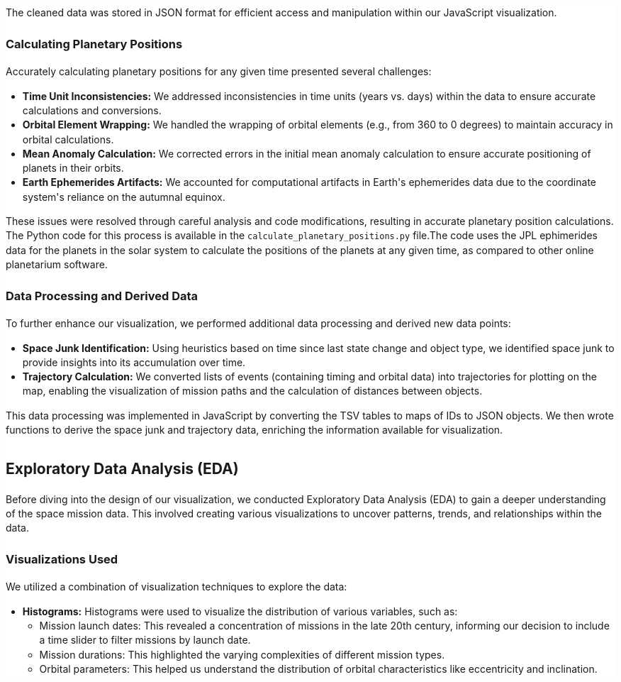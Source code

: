 The cleaned data was stored in JSON format for efficient access and manipulation within our JavaScript visualization.

### Calculating Planetary Positions

Accurately calculating planetary positions for any given time presented several challenges:

*   **Time Unit Inconsistencies:**  We addressed inconsistencies in time units (years vs. days) within the data to ensure accurate calculations and conversions.
*   **Orbital Element Wrapping:**  We handled the wrapping of orbital elements (e.g., from 360 to 0 degrees) to maintain accuracy in orbital calculations.
*   **Mean Anomaly Calculation:**  We corrected errors in the initial mean anomaly calculation to ensure accurate positioning of planets in their orbits.
*   **Earth Ephemerides Artifacts:**  We accounted for computational artifacts in Earth's ephemerides data due to the coordinate system's reliance on the autumnal equinox.

These issues were resolved through careful analysis and code modifications, resulting in accurate planetary position calculations. The Python code for this process is available in the `calculate_planetary_positions.py` file.The code uses the JPL ephimerides data for the planets in the solar system to calculate the positions of the planets at any given time, as compared to other online planetarium software.

### Data Processing and Derived Data

To further enhance our visualization, we performed additional data processing and derived new data points:

*   **Space Junk Identification:** Using heuristics based on time since last state change and object type, we identified space junk to provide insights into its accumulation over time.
*   **Trajectory Calculation:** We converted lists of events (containing timing and orbital data) into trajectories for plotting on the map, enabling the visualization of mission paths and the calculation of distances between objects.

This data processing was implemented in JavaScript by converting the TSV tables to maps of IDs to JSON objects. We then wrote functions to derive the space junk and trajectory data, enriching the information available for visualization.

## Exploratory Data Analysis (EDA)

Before diving into the design of our visualization, we conducted Exploratory Data Analysis (EDA) to gain a deeper understanding of the space mission data. This involved creating various visualizations to uncover patterns, trends, and relationships within the data.

### Visualizations Used

We utilized a combination of visualization techniques to explore the data:

*   **Histograms:** Histograms were used to visualize the distribution of various variables, such as:
    *   Mission launch dates: This revealed a concentration of missions in the late 20th century, informing our decision to include a time slider to filter missions by launch date.
    *   Mission durations: This highlighted the varying complexities of different mission types.
    *   Orbital parameters: This helped us understand the distribution of orbital characteristics like eccentricity and inclination.
